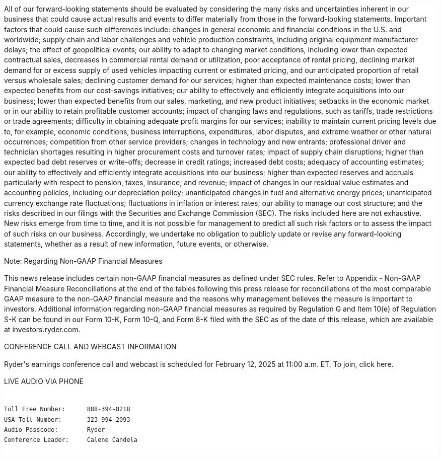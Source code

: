 All of our forward-looking statements should be evaluated by considering the many risks and uncertainties inherent in our business that could cause actual results and events to differ materially from those in the forward-looking statements. Important factors that could cause such differences include: changes in general economic and financial conditions in the U.S. and worldwide; supply chain and labor challenges and vehicle production constraints, including original equipment manufacturer delays; the effect of geopolitical events; our ability to adapt to changing market conditions, including lower than expected contractual sales, decreases in commercial rental demand or utilization, poor acceptance of rental pricing, declining market demand for or excess supply of used vehicles impacting current or estimated pricing, and our anticipated proportion of retail versus wholesale sales; declining customer demand for our services; higher than expected maintenance costs; lower than expected benefits from our cost-savings initiatives; our ability to effectively and efficiently integrate acquisitions into our business; lower than expected benefits from our sales, marketing, and new product initiatives; setbacks in the economic market or in our ability to retain profitable customer accounts; impact of changing laws and regulations, such as tariffs, trade restrictions or trade agreements; difficulty in obtaining adequate profit margins for our services; inability to maintain current pricing levels due to, for example, economic conditions, business interruptions, expenditures, labor disputes, and extreme weather or other natural occurrences; competition from other service providers; changes in technology and new entrants; professional driver and technician shortages resulting in higher procurement costs and turnover rates; impact of supply chain disruptions; higher than expected bad debt reserves or write-offs; decrease in credit ratings; increased debt costs; adequacy of accounting estimates; our ability to effectively and efficiently integrate acquisitions into our business; higher than expected reserves and accruals particularly with respect to pension, taxes, insurance, and revenue; impact of changes in our residual value estimates and accounting policies, including our depreciation policy; unanticipated changes in fuel and alternative energy prices; unanticipated currency exchange rate fluctuations; fluctuations in inflation or interest rates; our ability to manage our cost structure; and the risks described in our filings with the Securities and Exchange Commission (SEC). The risks included here are not exhaustive. New risks emerge from time to time, and it is not possible for management to predict all such risk factors or to assess the impact of such risks on our business. Accordingly, we undertake no obligation to publicly update or revise any forward-looking statements, whether as a result of new information, future events, or otherwise.

Note: Regarding Non-GAAP Financial Measures

This news release includes certain non-GAAP financial measures as defined under SEC rules. Refer to Appendix - Non-GAAP Financial Measure Reconciliations at the end of the tables following this press release for reconciliations of the most comparable GAAP measure to the non-GAAP financial measure and the reasons why management believes the measure is important to investors. Additional information regarding non-GAAP financial measures as required by Regulation G and Item 10(e) of Regulation S-K can be found in our Form 10-K, Form 10-Q, and Form 8-K filed with the SEC as of the date of this release, which are available at investors.ryder.com.

CONFERENCE CALL AND WEBCAST INFORMATION

Ryder's earnings conference call and webcast is scheduled for February 12, 2025 at 11:00 a.m. ET. To join, click here.

LIVE AUDIO VIA PHONE

```
   
Toll Free Number:      888-394-8218   
USA Toll Number:       323-994-2093   
Audio Passcode:        Ryder   
Conference Leader:     Calene Candela   
 
```
